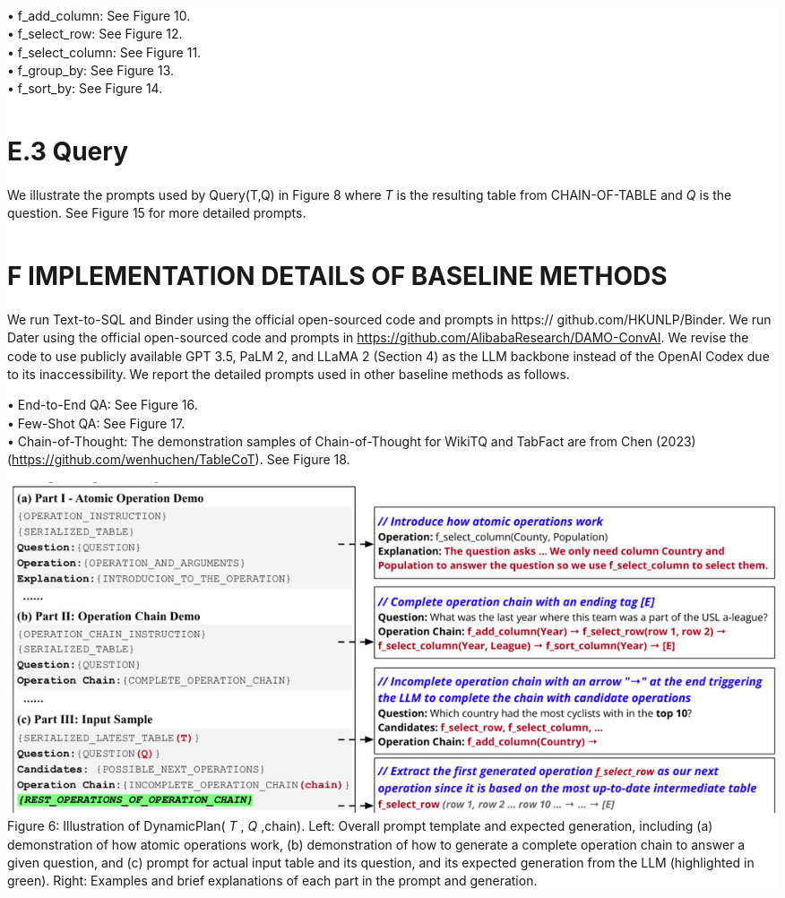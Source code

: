 • f_add_column: See Figure 10.   
• f_select_row: See Figure 12.   
• f_select_column: See Figure 11.   
• f_group_by: See Figure 13.   
• f_sort_by: See Figure 14.  

# E.3 Query  

We illustrate the prompts used by Query(T,Q) in Figure 8 where $T$ is the resulting table from CHAIN-OF-TABLE and $Q$ is the question. See Figure 15 for more detailed prompts.  

# F IMPLEMENTATION DETAILS OF BASELINE METHODS  

We run Text-to-SQL and Binder using the official open-sourced code and prompts in https:// github.com/HKUNLP/Binder. We run Dater using the official open-sourced code and prompts in https://github.com/AlibabaResearch/DAMO-ConvAI. We revise the code to use publicly available GPT 3.5, PaLM 2, and LLaMA 2 (Section 4) as the LLM backbone instead of the OpenAI Codex due to its inaccessibility. We report the detailed prompts used in other baseline methods as follows.  

• End-to-End QA: See Figure 16.   
• Few-Shot QA: See Figure 17.   
• Chain-of-Thought: The demonstration samples of Chain-of-Thought for WikiTQ and TabFact are from Chen (2023) (https://github.com/wenhuchen/TableCoT). See Figure 18.  

![](images/414b990b5ca0c60632b857d2b788571b9d02cfc470e9fb770670ab48b731254f.jpg)  
Figure 6: Illustration of DynamicPlan( $T$ , $Q$ ,chain). Left: Overall prompt template and expected generation, including (a) demonstration of how atomic operations work, (b) demonstration of how to generate a complete operation chain to answer a given question, and (c) prompt for actual input table and its question, and its expected generation from the LLM (highlighted in green). Right: Examples and brief explanations of each part in the prompt and generation.  
